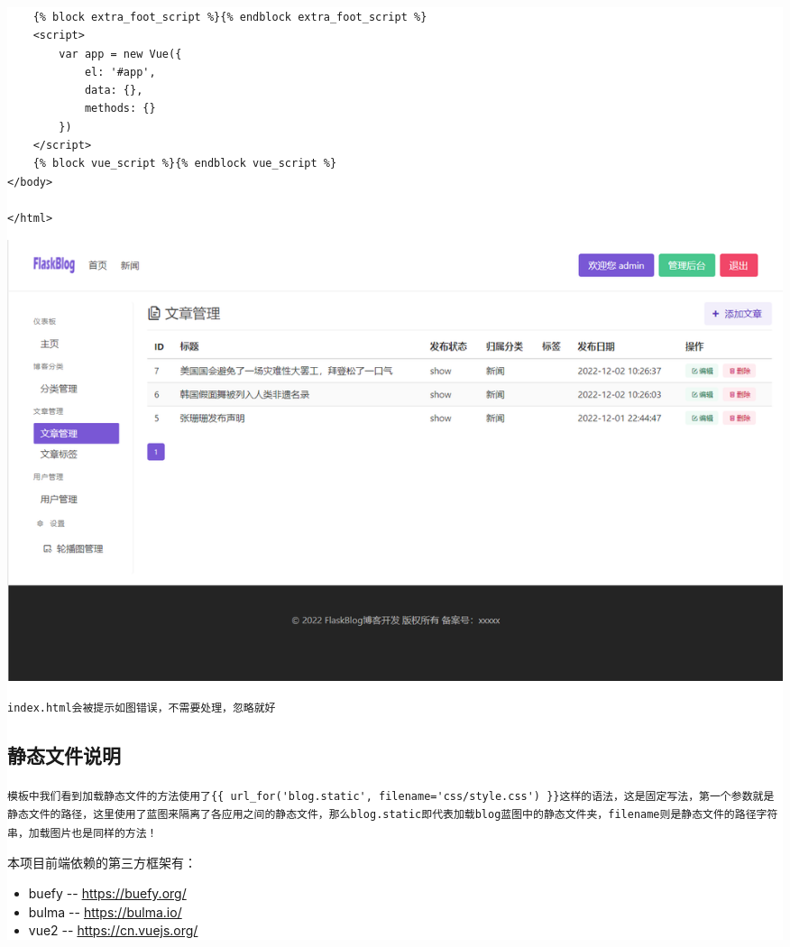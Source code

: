 ```text
    {% block extra_foot_script %}{% endblock extra_foot_script %}
    <script>
        var app = new Vue({
            el: '#app',
            data: {},
            methods: {}
        })
    </script>
    {% block vue_script %}{% endblock vue_script %}
</body>

</html>
```
![img_9.png](img_9.png)

`index.html会被提示如图错误，不需要处理，忽略就好`

## 静态文件说明
```text
模板中我们看到加载静态文件的方法使用了{{ url_for('blog.static', filename='css/style.css') }}这样的语法，这是固定写法，第一个参数就是静态文件的路径，这里使用了蓝图来隔离了各应用之间的静态文件，那么blog.static即代表加载blog蓝图中的静态文件夹，filename则是静态文件的路径字符串，加载图片也是同样的方法！
```
本项目前端依赖的第三方框架有：
* buefy -- https://buefy.org/
* bulma -- https://bulma.io/
* vue2 -- https://cn.vuejs.org/
